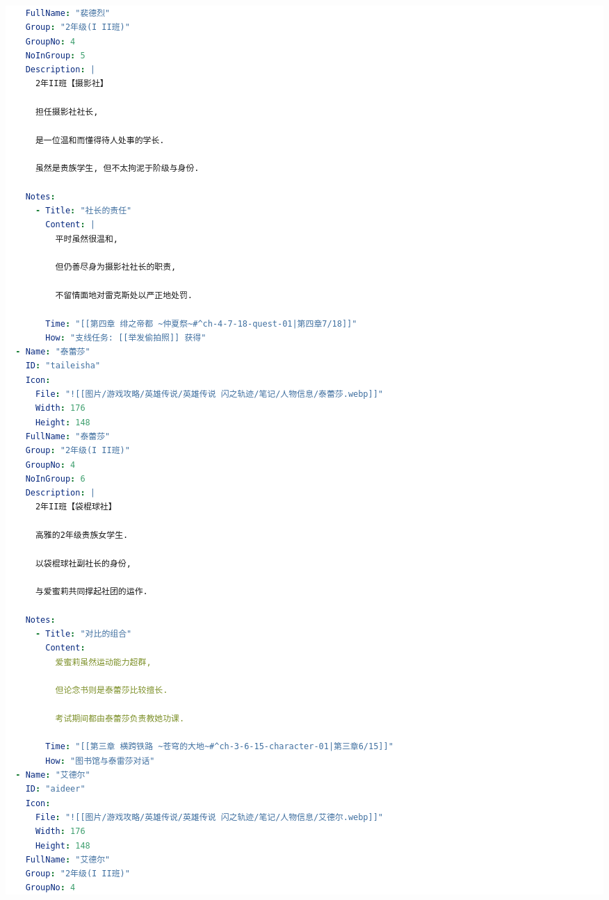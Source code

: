 ```yaml
    FullName: "裴德烈"
    Group: "2年级(I II班)"
    GroupNo: 4
    NoInGroup: 5
    Description: |
      2年II班【摄影社】

      担任摄影社社长,

      是一位温和而懂得待人处事的学长.

      虽然是贵族学生, 但不太拘泥于阶级与身份.

    Notes:
      - Title: "社长的责任"
        Content: |
          平时虽然很温和,

          但仍善尽身为摄影社社长的职责,

          不留情面地对雷克斯处以严正地处罚.

        Time: "[[第四章 绯之帝都 ~仲夏祭~#^ch-4-7-18-quest-01|第四章7/18]]"
        How: "支线任务: [[举发偷拍照]] 获得"
  - Name: "泰蕾莎"
    ID: "taileisha"
    Icon:
      File: "![[图片/游戏攻略/英雄传说/英雄传说 闪之轨迹/笔记/人物信息/泰蕾莎.webp]]"
      Width: 176
      Height: 148
    FullName: "泰蕾莎"
    Group: "2年级(I II班)"
    GroupNo: 4
    NoInGroup: 6
    Description: |
      2年II班【袋棍球社】

      高雅的2年级贵族女学生.

      以袋棍球社副社长的身份,

      与爱蜜莉共同撑起社团的运作.

    Notes:
      - Title: "对比的组合"
        Content:
          爱蜜莉虽然运动能力超群,

          但论念书则是泰蕾莎比较擅长.

          考试期间都由泰蕾莎负责教她功课.

        Time: "[[第三章 横跨铁路 ~苍穹的大地~#^ch-3-6-15-character-01|第三章6/15]]"
        How: "图书馆与泰雷莎对话"
  - Name: "艾德尔"
    ID: "aideer"
    Icon:
      File: "![[图片/游戏攻略/英雄传说/英雄传说 闪之轨迹/笔记/人物信息/艾德尔.webp]]"
      Width: 176
      Height: 148
    FullName: "艾德尔"
    Group: "2年级(I II班)"
    GroupNo: 4
```